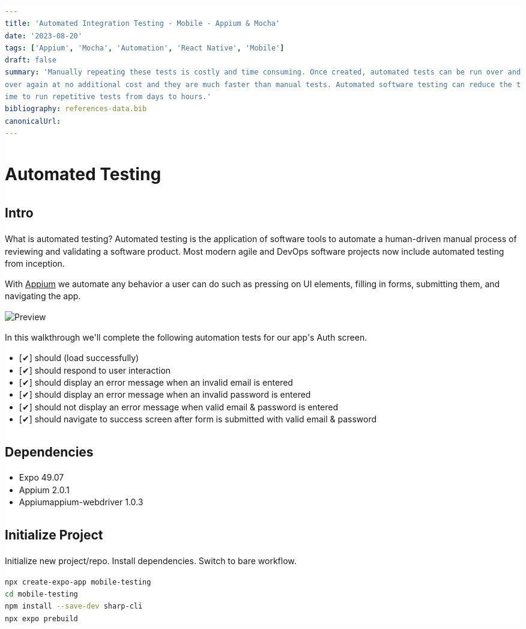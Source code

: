 ```yaml
---
title: 'Automated Integration Testing - Mobile - Appium & Mocha'
date: '2023-08-20'
tags: ['Appium', 'Mocha', 'Automation', 'React Native', 'Mobile']
draft: false
summary: 'Manually repeating these tests is costly and time consuming. Once created, automated tests can be run over and over again at no additional cost and they are much faster than manual tests. Automated software testing can reduce the time to run repetitive tests from days to hours.'
bibliography: references-data.bib
canonicalUrl:
---
```


# Automated Testing

## Intro

What is automated testing? Automated testing is the application of software tools to automate a human-driven manual process of reviewing and validating a software product. Most modern agile and DevOps software projects now include automated testing from inception.

With [Appium](https://appium.io/docs/en/2.1/) we automate any behavior a user can do such as pressing on UI elements, filling in forms, submitting them, and navigating the app.

![Preview](https://s11.gifyu.com/images/SgN3x.gif)

In this walkthrough we'll complete the following automation tests for our app's Auth screen.

- [✔] should (load successfully)
- [✔] should respond to user interaction
- [✔] should display an error message when an invalid email is entered
- [✔] should display an error message when an invalid password is entered
- [✔] should not display an error message when valid email & password is entered
- [✔] should navigate to success screen after form is submitted with valid email & password

## Dependencies

- Expo 49.07
- Appium 2.0.1
- Appiumappium-webdriver 1.0.3

## Initialize Project

Initialize new project/repo. Install dependencies. Switch to bare workflow.

```sh
npx create-expo-app mobile-testing
cd mobile-testing
npm install --save-dev sharp-cli
npx expo prebuild
```
